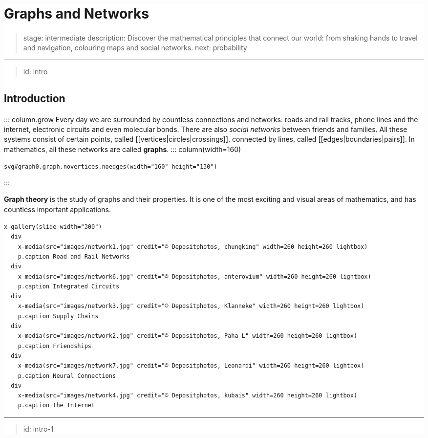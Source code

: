 # Graphs and Networks

> stage: intermediate
> description: Discover the mathematical principles that connect our world: from
>   shaking hands to travel and navigation, colouring maps and social networks.
> next: probability

---
> id: intro

## Introduction

::: column.grow
Every day we are surrounded by countless connections and networks: roads and
rail tracks, phone lines and the internet, electronic circuits and even
molecular bonds. There are also _social networks_ between friends and families.
All these systems consist of certain points, called [[vertices|circles|crossings]],
connected by lines, called [[edges|boundaries|pairs]]. In mathematics, all these
networks are called __graphs__.
::: column(width=160)

    svg#graph0.graph.novertices.noedges(width="160" height="130")

:::

__Graph theory__ is the study of graphs and their properties. It is one of the
most exciting and visual areas of mathematics, and has countless important
applications.

    x-gallery(slide-width="300")
      div
        x-media(src="images/network1.jpg" credit="© Depositphotos, chungking" width=260 height=260 lightbox)
        p.caption Road and Rail Networks
      div
        x-media(src="images/network6.jpg" credit="© Depositphotos, anterovium" width=260 height=260 lightbox)
        p.caption Integrated Circuits
      div
        x-media(src="images/network3.jpg" credit="© Depositphotos, Klanneke" width=260 height=260 lightbox)
        p.caption Supply Chains
      div
        x-media(src="images/network2.jpg" credit="© Depositphotos, Paha_L" width=260 height=260 lightbox)
        p.caption Friendships
      div
        x-media(src="images/network7.jpg" credit="© Depositphotos, Leonardi" width=260 height=260 lightbox)
        p.caption Neural Connections
      div
        x-media(src="images/network4.jpg" credit="© Depositphotos, kubais" width=260 height=260 lightbox)
        p.caption The Internet

---
> id: intro-1

